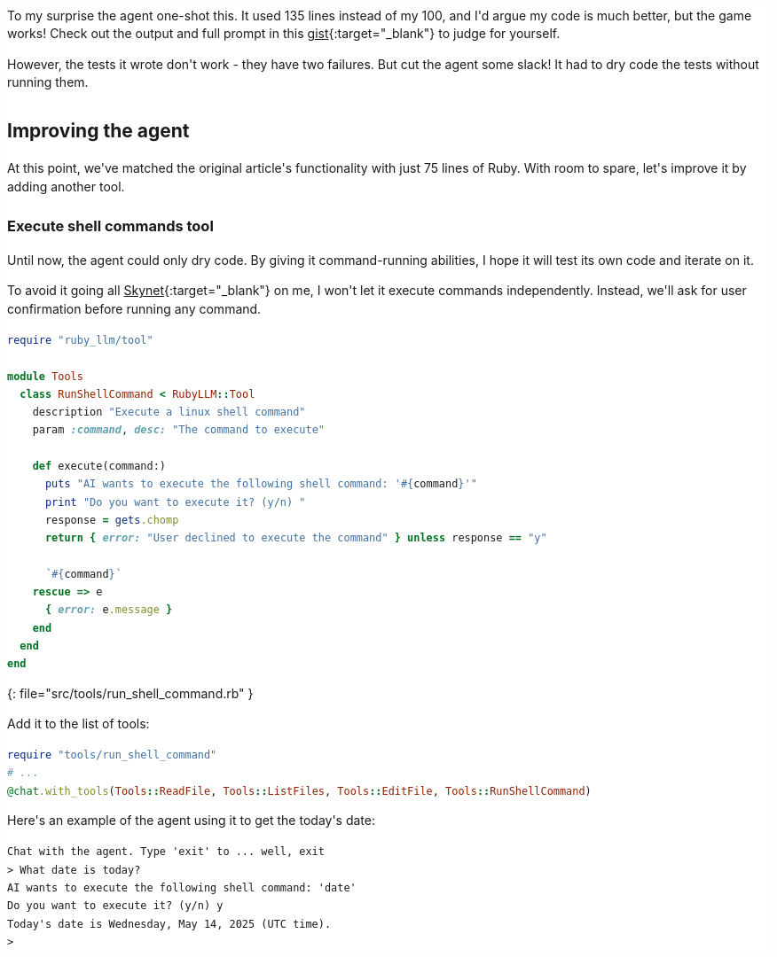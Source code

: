 To my surprise the agent one-shot this. It used 135 lines instead of my 100, and I'd argue my code is much better, but the game works! Check out the output and full prompt in this [gist](https://gist.github.com/radanskoric/3609d411cbc035eaaaaf314eb6c4cd9a){:target="_blank"} to judge for yourself.

However, the tests it wrote don't work - they have two failures. But cut the agent some slack! It had to dry code the tests without running them.

## Improving the agent

At this point, we've matched the original article's functionality with just 75 lines of Ruby. With room to spare, let's improve it by adding another tool.

### Execute shell commands tool

Until now, the agent could only dry code. By giving it command-running abilities, I hope it will test its own code and iterate on it.

To avoid it going all [Skynet](https://xkcd.com/1046/){:target="_blank"} on me, I won't let it execute commands independently. Instead, we'll ask for user confirmation before running any command.

```ruby
require "ruby_llm/tool"

module Tools
  class RunShellCommand < RubyLLM::Tool
    description "Execute a linux shell command"
    param :command, desc: "The command to execute"

    def execute(command:)
      puts "AI wants to execute the following shell command: '#{command}'"
      print "Do you want to execute it? (y/n) "
      response = gets.chomp
      return { error: "User declined to execute the command" } unless response == "y"

      `#{command}`
    rescue => e
      { error: e.message }
    end
  end
end
```
{: file="src/tools/run_shell_command.rb" }

Add it to the list of tools:
```ruby
require "tools/run_shell_command"
# ...
@chat.with_tools(Tools::ReadFile, Tools::ListFiles, Tools::EditFile, Tools::RunShellCommand)
```

Here's an example of the agent using it to get the today's date:
```
Chat with the agent. Type 'exit' to ... well, exit
> What date is today?
AI wants to execute the following shell command: 'date'
Do you want to execute it? (y/n) y
Today's date is Wednesday, May 14, 2025 (UTC time).
>
```
